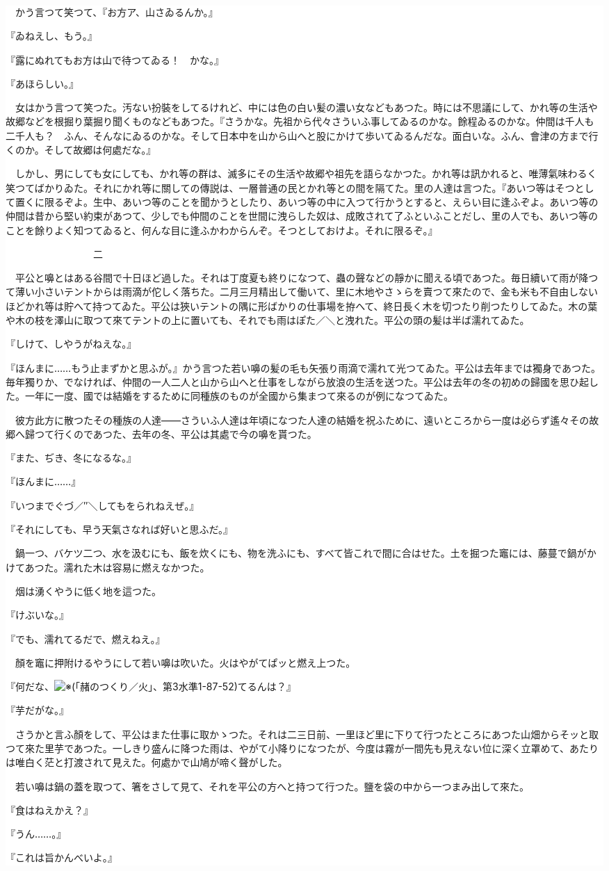 　かう言つて笑つて、『お方ア、山さゐるんか。』

『ゐねえし、もう。』

『露にぬれてもお方は山で待つてゐる！　かな。』

『あほらしい。』

　女はかう言つて笑つた。汚ない扮裝をしてるけれど、中には色の白い髪の濃い女などもあつた。時には不思議にして、かれ等の生活や故郷などを根掘り葉掘り聞くものなどもあつた。『さうかな。先祖から代々さういふ事してゐるのかな。餘程ゐるのかな。仲間は千人も二千人も？　ふん、そんなにゐるのかな。そして日本中を山から山へと股にかけて歩いてゐるんだな。面白いな。ふん、會津の方まで行くのか。そして故郷は何處だな。』

　しかし、男にしても女にしても、かれ等の群は、滅多にその生活や故郷や祖先を語らなかつた。かれ等は訊かれると、唯薄氣味わるく笑つてばかりゐた。それにかれ等に關しての傳説は、一層普通の民とかれ等との間を隔てた。里の人達は言つた。『あいつ等はそつとして置くに限るぞよ。生中、あいつ等のことを聞かうとしたり、あいつ等の中に入つて行かうとすると、えらい目に逢ふぞよ。あいつ等の仲間は昔から堅い約束があつて、少しでも仲間のことを世間に洩らした奴は、成敗されて了ふといふことだし、里の人でも、あいつ等のことを餘りよく知つてゐると、何んな目に逢ふかわからんぞ。そつとしておけよ。それに限るぞ。』



　　　　　　　　　二



　平公と嚊とはある谷間で十日ほど過した。それは丁度夏も終りになつて、蟲の聲などの靜かに聞える頃であつた。毎日續いて雨が降つて薄い小さいテントからは雨滴が佗しく落ちた。二月三月精出して働いて、里に木地やさゝらを賣つて來たので、金も米も不自由しないほどかれ等は貯へて持つてゐた。平公は狹いテントの隅に形ばかりの仕事場を拵へて、終日長く木を切つたり削つたりしてゐた。木の葉や木の枝を澤山に取つて來てテントの上に置いても、それでも雨はぽた／＼と洩れた。平公の頭の髪は半ば濡れてゐた。

『しけて、しやうがねえな。』

『ほんまに……もう止まずかと思ふが。』かう言つた若い嚊の髪の毛も矢張り雨滴で濡れて光つてゐた。平公は去年までは獨身であつた。毎年獨りか、でなければ、仲間の一人二人と山から山へと仕事をしながら放浪の生活を送つた。平公は去年の冬の初めの歸國を思ひ起した。一年に一度、國では結婚をするために同種族のものが全國から集まつて來るのが例になつてゐた。

　彼方此方に散つたその種族の人達――さういふ人達は年頃になつた人達の結婚を祝ふために、遠いところから一度は必らず遙々その故郷へ歸つて行くのであつた、去年の冬、平公は其處で今の嚊を貰つた。

『また、ぢき、冬になるな。』

『ほんまに……』

『いつまでぐづ／″＼してもをられねえぜ。』

『それにしても、早う天氣さなれば好いと思ふだ。』

　鍋一つ、バケツ二つ、水を汲むにも、飯を炊くにも、物を洗ふにも、すべて皆これで間に合はせた。土を掘つた竈には、藤蔓で鍋がかけてあつた。濡れた木は容易に燃えなかつた。

　烟は湧くやうに低く地を這つた。

『けぶいな。』

『でも、濡れてるだで、燃えねえ。』

　顏を竈に押附けるやうにして若い嚊は吹いた。火はやがてぱッと燃え上つた。

『何だな、![※(「赭のつくり／火」、第3水準1-87-52)](https://www.aozora.gr.jp/cards/000214/files/../../../gaiji/1-87/1-87-52.png)てるんは？』

『芋だがな。』

　さうかと言ふ顏をして、平公はまた仕事に取かゝつた。それは二三日前、一里ほど里に下りて行つたところにあつた山畑からそッと取つて來た里芋であつた。一しきり盛んに降つた雨は、やがて小降りになつたが、今度は霧が一間先も見えない位に深く立罩めて、あたりは唯白く茫と打渡されて見えた。何處かで山鳩が啼く聲がした。

　若い嚊は鍋の蓋を取つて、箸をさして見て、それを平公の方へと持つて行つた。鹽を袋の中から一つまみ出して來た。

『食はねえかえ？』

『うん……。』

『これは旨かんべいよ。』
